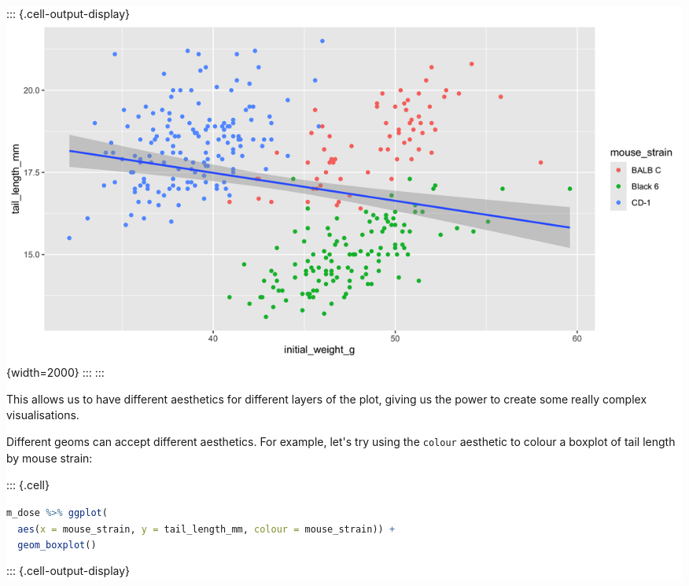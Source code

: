 ::: {.cell-output-display}
![](chapter_3_files/figure-html/unnamed-chunk-30-1.png){width=2000}
:::
:::





This allows us to have different aesthetics for different layers of the plot, giving us the power to create some really complex visualisations.

Different geoms can accept different aesthetics. For example, let's try using the `colour` aesthetic to colour a boxplot of tail length by mouse strain:





::: {.cell}

```{.r .cell-code}
m_dose %>% ggplot(
  aes(x = mouse_strain, y = tail_length_mm, colour = mouse_strain)) +
  geom_boxplot()
```

::: {.cell-output-display}